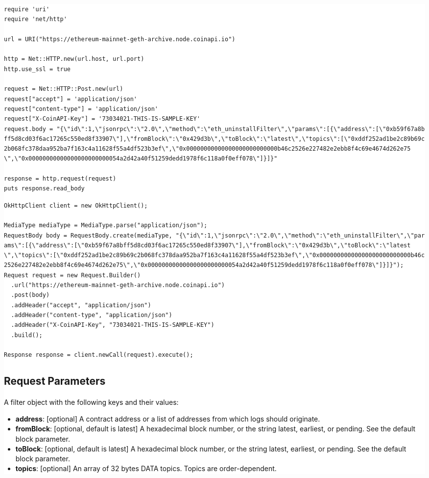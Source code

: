 ```
```

```
require 'uri'  
require 'net/http'  
  
url = URI("https://ethereum-mainnet-geth-archive.node.coinapi.io")  
  
http = Net::HTTP.new(url.host, url.port)  
http.use_ssl = true  
  
request = Net::HTTP::Post.new(url)  
request["accept"] = 'application/json'  
request["content-type"] = 'application/json'  
request["X-CoinAPI-Key"] = '73034021-THIS-IS-SAMPLE-KEY'  
request.body = "{\"id\":1,\"jsonrpc\":\"2.0\",\"method\":\"eth_uninstallFilter\",\"params\":[{\"address\":[\"0xb59f67a8bff5d8cd03f6ac17265c550ed8f33907\"],\"fromBlock\":\"0x429d3b\",\"toBlock\":\"latest\",\"topics\":[\"0xddf252ad1be2c89b69c2b068fc378daa952ba7f163c4a11628f55a4df523b3ef\",\"0x00000000000000000000000000b46c2526e227482e2ebb8f4c69e4674d262e75\",\"0x00000000000000000000000054a2d42a40f51259dedd1978f6c118a0f0eff078\"]}]}"  
  
response = http.request(request)  
puts response.read_body
```

```
OkHttpClient client = new OkHttpClient();  
  
MediaType mediaType = MediaType.parse("application/json");  
RequestBody body = RequestBody.create(mediaType, "{\"id\":1,\"jsonrpc\":\"2.0\",\"method\":\"eth_uninstallFilter\",\"params\":[{\"address\":[\"0xb59f67a8bff5d8cd03f6ac17265c550ed8f33907\"],\"fromBlock\":\"0x429d3b\",\"toBlock\":\"latest\",\"topics\":[\"0xddf252ad1be2c89b69c2b068fc378daa952ba7f163c4a11628f55a4df523b3ef\",\"0x00000000000000000000000000b46c2526e227482e2ebb8f4c69e4674d262e75\",\"0x00000000000000000000000054a2d42a40f51259dedd1978f6c118a0f0eff078\"]}]}");  
Request request = new Request.Builder()  
  .url("https://ethereum-mainnet-geth-archive.node.coinapi.io")  
  .post(body)  
  .addHeader("accept", "application/json")  
  .addHeader("content-type", "application/json")  
  .addHeader("X-CoinAPI-Key", "73034021-THIS-IS-SAMPLE-KEY")  
  .build();  
  
Response response = client.newCall(request).execute();
```

Request Parameters[​](/naas-api/ethereum/Methods/eth_uninstallFilter#request-parameters "Direct link to Request Parameters")
----------------------------------------------------------------------------------------------------------------------------

A filter object with the following keys and their values:

* **address**: [optional] A contract address or a list of addresses from which logs should originate.
* **fromBlock**: [optional, default is latest] A hexadecimal block number, or the string latest, earliest, or pending. See the default block parameter.
* **toBlock**: [optional, default is latest] A hexadecimal block number, or the string latest, earliest, or pending. See the default block parameter.
* **topics**: [optional] An array of 32 bytes DATA topics. Topics are order-dependent.

